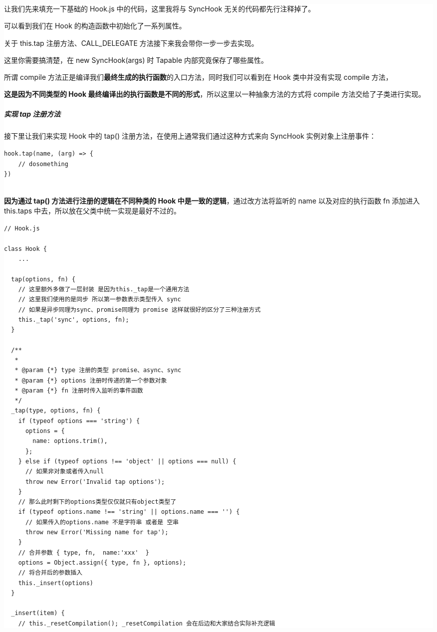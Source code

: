 让我们先来填充一下基础的 Hook.js 中的代码，这里我将与 SyncHook 无关的代码都先行注释掉了。

可以看到我们在 Hook 的构造函数中初始化了一系列属性。

关于 this.tap 注册方法、CALL_DELEGATE 方法接下来我会带你一步一步去实现。

这里你需要搞清楚，在 new SyncHook(args) 时 Tapable 内部究竟保存了哪些属性。

所谓 compile 方法正是编译我们**最终生成的执行函数**的入口方法，同时我们可以看到在 Hook 类中并没有实现 compile 方法，

**这是因为不同类型的 Hook 最终编译出的执行函数是不同的形式**，所以这里以一种抽象方法的方式将 compile 方法交给了子类进行实现。

##### 实现 tap 注册方法

接下里让我们来实现 Hook 中的 tap() 注册方法，在使用上通常我们通过这种方式来向 SyncHook 实例对象上注册事件：

```
hook.tap(name, (arg) => {
    // dosomething
})


```

**因为通过 tap() 方法进行注册的逻辑在不同种类的 Hook 中是一致的逻辑**，通过改方法将监听的 name 以及对应的执行函数 fn 添加进入 this.taps 中去，所以放在父类中统一实现是最好不过的。

```
// Hook.js

class Hook {
    ...
    
  tap(options, fn) {
    // 这里额外多做了一层封装 是因为this._tap是一个通用方法
    // 这里我们使用的是同步 所以第一参数表示类型传入 sync
    // 如果是异步同理为sync、promise同理为 promise 这样就很好的区分了三种注册方式
    this._tap('sync', options, fn);
  }

  /**
   * 
   * @param {*} type 注册的类型 promise、async、sync
   * @param {*} options 注册时传递的第一个参数对象
   * @param {*} fn 注册时传入监听的事件函数
   */
  _tap(type, options, fn) {
    if (typeof options === 'string') {
      options = {
        name: options.trim(),
      };
    } else if (typeof options !== 'object' || options === null) {
      // 如果非对象或者传入null
      throw new Error('Invalid tap options');
    }
    // 那么此时剩下的options类型仅仅就只有object类型了
    if (typeof options.name !== 'string' || options.name === '') {
      // 如果传入的options.name 不是字符串 或者是 空串
      throw new Error('Missing name for tap');
    }
    // 合并参数 { type, fn,  name:'xxx'  }
    options = Object.assign({ type, fn }, options);
    // 将合并后的参数插入
    this._insert(options)
  }
  
  _insert(item) {
    // this._resetCompilation(); _resetCompilation 会在后边和大家结合实际补充逻辑
```